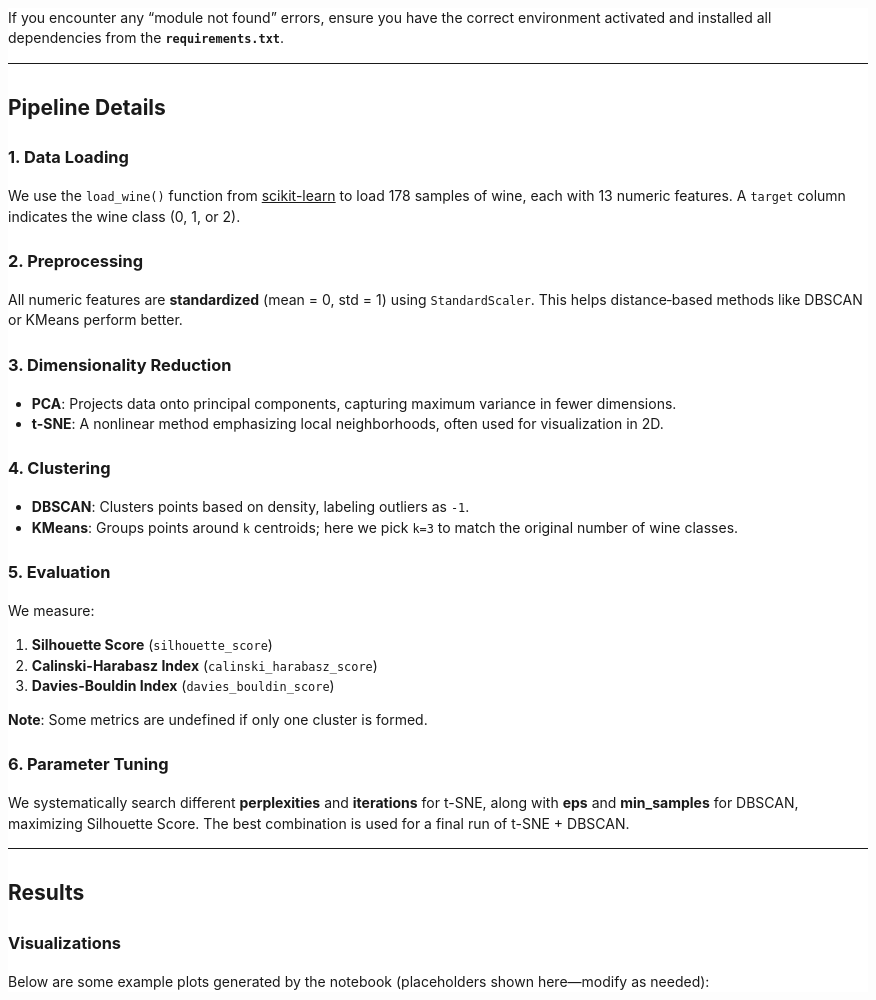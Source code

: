 If you encounter any “module not found” errors, ensure you have the correct environment activated and installed all dependencies from the **`requirements.txt`**.

---

## Pipeline Details

### 1. Data Loading
We use the `load_wine()` function from [scikit-learn](https://scikit-learn.org/stable/modules/generated/sklearn.datasets.load_wine.html) to load 178 samples of wine, each with 13 numeric features. A `target` column indicates the wine class (0, 1, or 2).

### 2. Preprocessing
All numeric features are **standardized** (mean = 0, std = 1) using `StandardScaler`. This helps distance‐based methods like DBSCAN or KMeans perform better.

### 3. Dimensionality Reduction
- **PCA**: Projects data onto principal components, capturing maximum variance in fewer dimensions.
- **t-SNE**: A nonlinear method emphasizing local neighborhoods, often used for visualization in 2D.

### 4. Clustering
- **DBSCAN**: Clusters points based on density, labeling outliers as `-1`.
- **KMeans**: Groups points around `k` centroids; here we pick `k=3` to match the original number of wine classes.

### 5. Evaluation
We measure:
1. **Silhouette Score** (`silhouette_score`)  
2. **Calinski-Harabasz Index** (`calinski_harabasz_score`)  
3. **Davies-Bouldin Index** (`davies_bouldin_score`)

**Note**: Some metrics are undefined if only one cluster is formed.

### 6. Parameter Tuning
We systematically search different **perplexities** and **iterations** for t-SNE, along with **eps** and **min_samples** for DBSCAN, maximizing Silhouette Score. The best combination is used for a final run of t-SNE + DBSCAN.

---

## Results

### Visualizations
Below are some example plots generated by the notebook (placeholders shown here—modify as needed):
